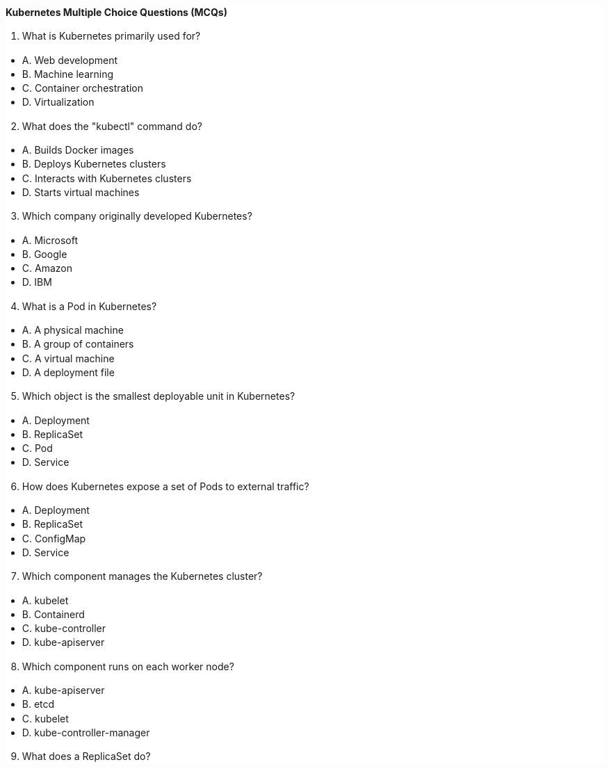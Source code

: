 **Kubernetes Multiple Choice Questions (MCQs)**

1. What is Kubernetes primarily used for?

* A. Web development
* B. Machine learning
* C. Container orchestration
* D. Virtualization

2. What does the "kubectl" command do?

* A. Builds Docker images
* B. Deploys Kubernetes clusters
* C. Interacts with Kubernetes clusters
* D. Starts virtual machines

3. Which company originally developed Kubernetes?

* A. Microsoft
* B. Google
* C. Amazon
* D. IBM

4. What is a Pod in Kubernetes?

* A. A physical machine
* B. A group of containers
* C. A virtual machine
* D. A deployment file

5. Which object is the smallest deployable unit in Kubernetes?

* A. Deployment
* B. ReplicaSet
* C. Pod
* D. Service

6. How does Kubernetes expose a set of Pods to external traffic?

* A. Deployment
* B. ReplicaSet
* C. ConfigMap
* D. Service

7. Which component manages the Kubernetes cluster?

* A. kubelet
* B. Containerd
* C. kube-controller
* D. kube-apiserver

8. Which component runs on each worker node?

* A. kube-apiserver
* B. etcd
* C. kubelet
* D. kube-controller-manager

9. What does a ReplicaSet do?
